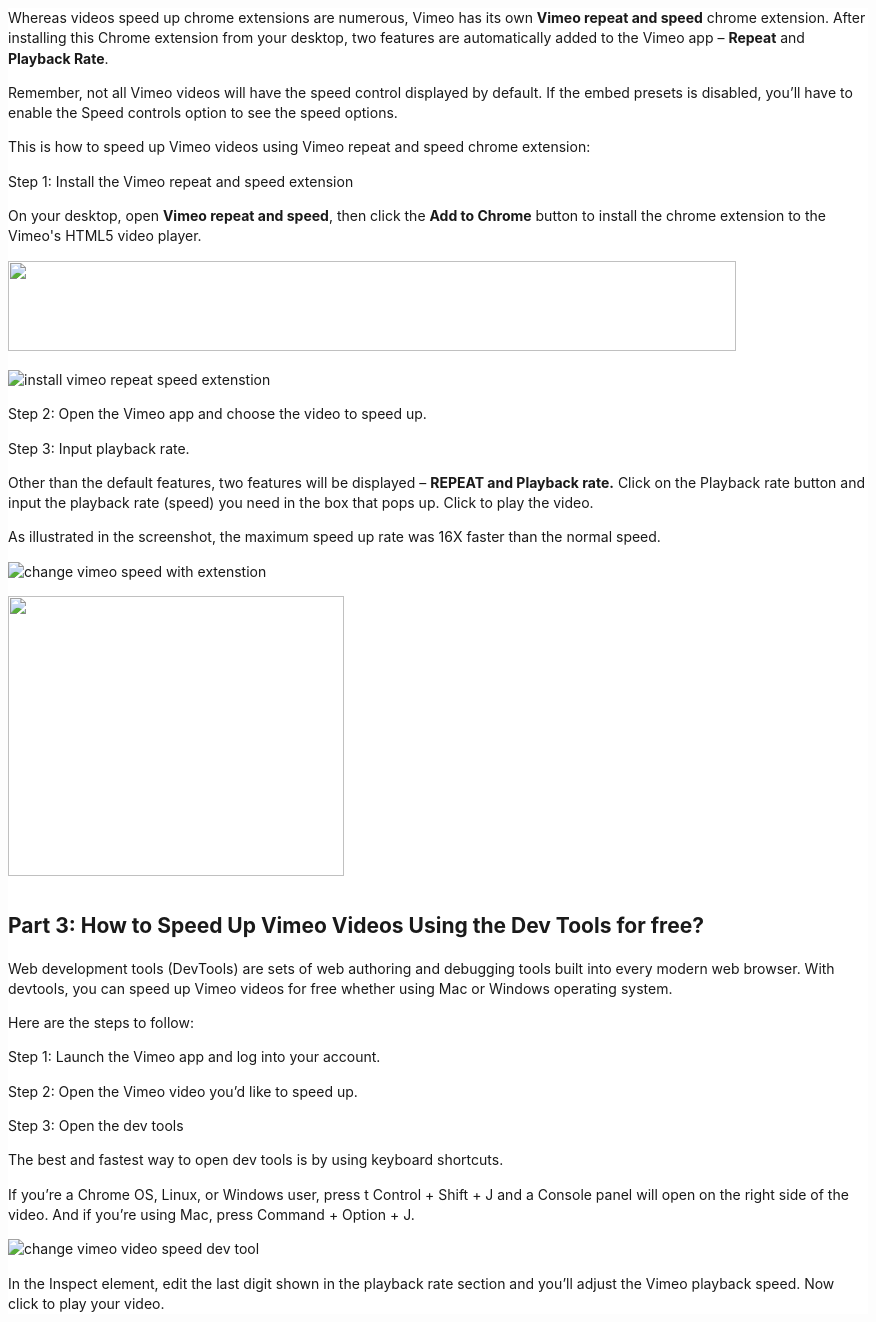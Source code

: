 Whereas videos speed up chrome extensions are numerous, Vimeo has its own **Vimeo repeat and speed** chrome extension. After installing this Chrome extension from your desktop, two features are automatically added to the Vimeo app – **Repeat** and **Playback Rate**.

Remember, not all Vimeo videos will have the speed control displayed by default. If the embed presets is disabled, you’ll have to enable the Speed controls option to see the speed options.

This is how to speed up Vimeo videos using Vimeo repeat and speed chrome extension:

Step 1: Install the Vimeo repeat and speed extension

On your desktop, open **Vimeo repeat and speed**, then click the **Add to Chrome** button to install the chrome extension to the Vimeo's HTML5 video player.


<a href="https://laganoo.pxf.io/c/5597632/1657399/16446" target="_top" id="1657399"><img src="//a.impactradius-go.com/display-ad/16446-1657399" border="0" alt="" width="728" height="90"/></a><img height="0" width="0" src="https://imp.pxf.io/i/5597632/1657399/16446" style="position:absolute;visibility:hidden;" border="0" />

![install vimeo repeat speed extenstion](https://images.wondershare.com/filmora/article-images/install-vimeo-repeat-speed-extenstion.jpg)

Step 2: Open the Vimeo app and choose the video to speed up.

Step 3: Input playback rate.

Other than the default features, two features will be displayed – **REPEAT and Playback rate.** Click on the Playback rate button and input the playback rate (speed) you need in the box that pops up. Click to play the video.

As illustrated in the screenshot, the maximum speed up rate was 16X faster than the normal speed.

![change vimeo speed with extenstion](https://images.wondershare.com/filmora/article-images/change-vimeo-speed-with-extenstion.jpg)


<a href="https://aligracehair.sjv.io/c/5597632/2087264/19272" target="_top" id="2087264"><img src="//a.impactradius-go.com/display-ad/19272-2087264" border="0" alt="" width="336" height="280"/></a><img height="0" width="0" src="https://imp.pxf.io/i/5597632/2087264/19272" style="position:absolute;visibility:hidden;" border="0" />

## Part 3: How to Speed Up Vimeo Videos Using the Dev Tools for free?

Web development tools (DevTools) are sets of web authoring and debugging tools built into every modern web browser. With devtools, you can speed up Vimeo videos for free whether using Mac or Windows operating system.

Here are the steps to follow:

Step 1: Launch the Vimeo app and log into your account.

Step 2: Open the Vimeo video you’d like to speed up.

Step 3: Open the dev tools

The best and fastest way to open dev tools is by using keyboard shortcuts.

If you’re a Chrome OS, Linux, or Windows user, press t Control + Shift + J and a Console panel will open on the right side of the video. And if you’re using Mac, press Command + Option + J.

![change vimeo video speed dev tool](https://images.wondershare.com/filmora/article-images/change-vimeo-video-speed-dev-tool.jpg)

In the Inspect element, edit the last digit shown in the playback rate section and you’ll adjust the Vimeo playback speed. Now click to play your video.
